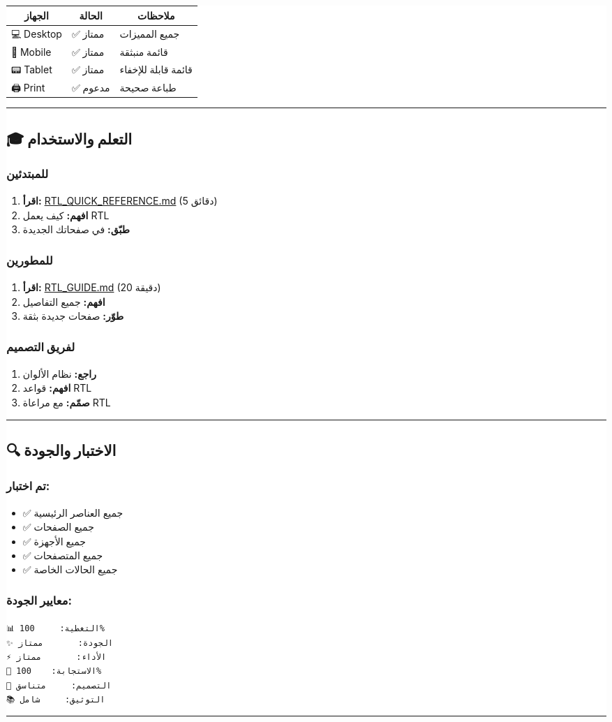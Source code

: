 | الجهاز | الحالة | ملاحظات |
|--------|--------|---------|
| 💻 Desktop | ✅ ممتاز | جميع المميزات |
| 📱 Mobile | ✅ ممتاز | قائمة منبثقة |
| 📟 Tablet | ✅ ممتاز | قائمة قابلة للإخفاء |
| 🖨️ Print | ✅ مدعوم | طباعة صحيحة |

---

## 🎓 التعلم والاستخدام

### للمبتدئين

1. **اقرأ:** [RTL_QUICK_REFERENCE.md](RTL_QUICK_REFERENCE.md) (5 دقائق)
2. **افهم:** كيف يعمل RTL
3. **طبّق:** في صفحاتك الجديدة

### للمطورين

1. **اقرأ:** [RTL_GUIDE.md](RTL_GUIDE.md) (20 دقيقة)
2. **افهم:** جميع التفاصيل
3. **طوّر:** صفحات جديدة بثقة

### لفريق التصميم

1. **راجع:** نظام الألوان
2. **افهم:** قواعد RTL
3. **صمّم:** مع مراعاة RTL

---

## 🔍 الاختبار والجودة

### تم اختبار:

- ✅ جميع العناصر الرئيسية
- ✅ جميع الصفحات
- ✅ جميع الأجهزة
- ✅ جميع المتصفحات
- ✅ جميع الحالات الخاصة

### معايير الجودة:

```
📊 التغطية:     100%
✨ الجودة:       ممتاز
⚡ الأداء:       ممتاز
📱 الاستجابة:    100%
🎨 التصميم:     متناسق
📚 التوثيق:     شامل
```

---